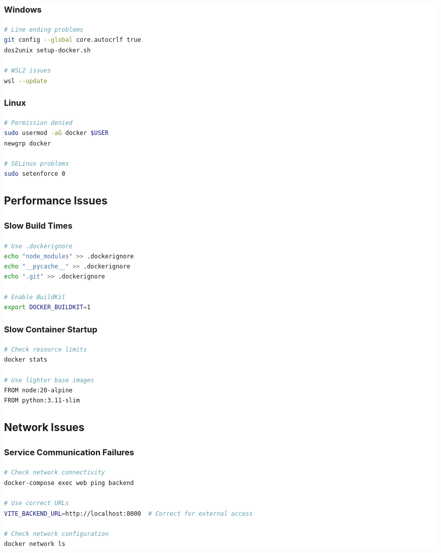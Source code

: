 ### Windows
```bash
# Line ending problems
git config --global core.autocrlf true
dos2unix setup-docker.sh

# WSL2 issues
wsl --update
```

### Linux
```bash
# Permission denied
sudo usermod -aG docker $USER
newgrp docker

# SELinux problems
sudo setenforce 0
```

## Performance Issues

### Slow Build Times
```bash
# Use .dockerignore
echo "node_modules" >> .dockerignore
echo "__pycache__" >> .dockerignore
echo ".git" >> .dockerignore

# Enable BuildKit
export DOCKER_BUILDKIT=1
```

### Slow Container Startup
```bash
# Check resource limits
docker stats

# Use lighter base images
FROM node:20-alpine
FROM python:3.11-slim
```

## Network Issues

### Service Communication Failures
```bash
# Check network connectivity
docker-compose exec web ping backend

# Use correct URLs
VITE_BACKEND_URL=http://localhost:8000  # Correct for external access

# Check network configuration
docker network ls
```
